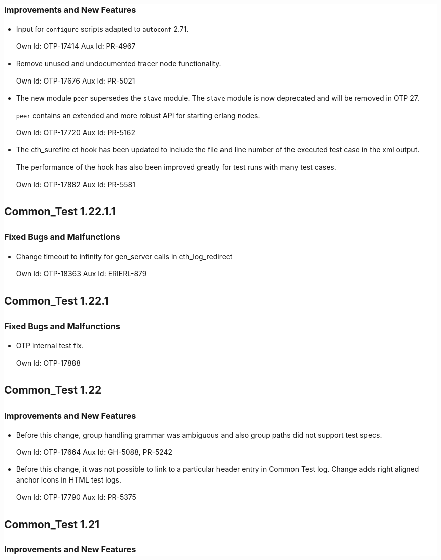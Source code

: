 ### Improvements and New Features

* Input for `configure` scripts adapted to `autoconf` 2\.71.

  Own Id: OTP-17414 Aux Id: PR-4967
* Remove unused and undocumented tracer node functionality.

  Own Id: OTP-17676 Aux Id: PR-5021
* The new module `peer` supersedes the `slave` module. The `slave` module is now deprecated and will be removed in OTP 27.

  `peer` contains an extended and more robust API for starting erlang nodes.

  Own Id: OTP-17720 Aux Id: PR-5162
* The cth_surefire ct hook has been updated to include the file and line number of the executed test case in the xml output.

  The performance of the hook has also been improved greatly for test runs with many test cases.

  Own Id: OTP-17882 Aux Id: PR-5581

## Common_Test 1.22.1.1

### Fixed Bugs and Malfunctions

* Change timeout to infinity for gen_server calls in cth_log_redirect

  Own Id: OTP-18363 Aux Id: ERIERL-879

## Common_Test 1.22.1

### Fixed Bugs and Malfunctions

* OTP internal test fix.

  Own Id: OTP-17888

## Common_Test 1.22

### Improvements and New Features

* Before this change, group handling grammar was ambiguous and also group paths did not support test specs.

  Own Id: OTP-17664 Aux Id: GH-5088, PR-5242
* Before this change, it was not possible to link to a particular header entry in Common Test log. Change adds right aligned anchor icons in HTML test logs.

  Own Id: OTP-17790 Aux Id: PR-5375

## Common_Test 1.21

### Improvements and New Features
